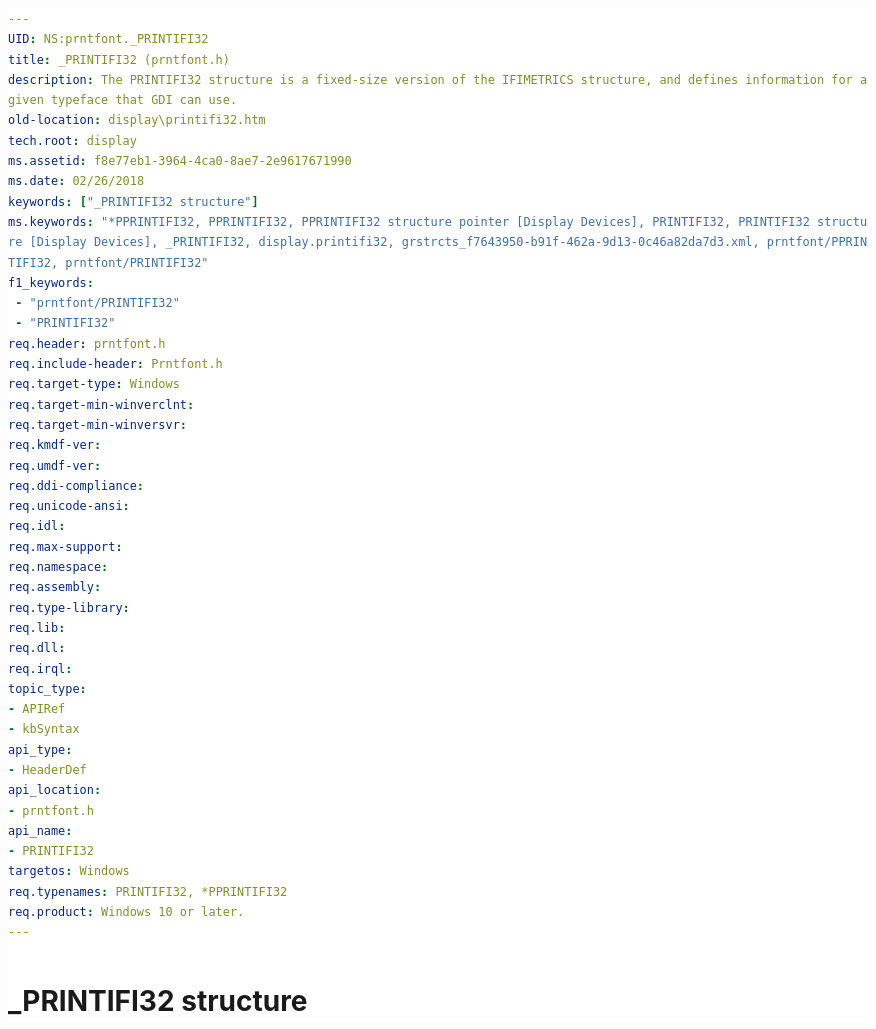 ```yaml
---
UID: NS:prntfont._PRINTIFI32
title: _PRINTIFI32 (prntfont.h)
description: The PRINTIFI32 structure is a fixed-size version of the IFIMETRICS structure, and defines information for a given typeface that GDI can use.
old-location: display\printifi32.htm
tech.root: display
ms.assetid: f8e77eb1-3964-4ca0-8ae7-2e9617671990
ms.date: 02/26/2018
keywords: ["_PRINTIFI32 structure"]
ms.keywords: "*PPRINTIFI32, PPRINTIFI32, PPRINTIFI32 structure pointer [Display Devices], PRINTIFI32, PRINTIFI32 structure [Display Devices], _PRINTIFI32, display.printifi32, grstrcts_f7643950-b91f-462a-9d13-0c46a82da7d3.xml, prntfont/PPRINTIFI32, prntfont/PRINTIFI32"
f1_keywords:
 - "prntfont/PRINTIFI32"
 - "PRINTIFI32"
req.header: prntfont.h
req.include-header: Prntfont.h
req.target-type: Windows
req.target-min-winverclnt:
req.target-min-winversvr:
req.kmdf-ver:
req.umdf-ver:
req.ddi-compliance:
req.unicode-ansi:
req.idl:
req.max-support:
req.namespace:
req.assembly:
req.type-library:
req.lib:
req.dll:
req.irql:
topic_type:
- APIRef
- kbSyntax
api_type:
- HeaderDef
api_location:
- prntfont.h
api_name:
- PRINTIFI32
targetos: Windows
req.typenames: PRINTIFI32, *PPRINTIFI32
req.product: Windows 10 or later.
---
```


# _PRINTIFI32 structure
